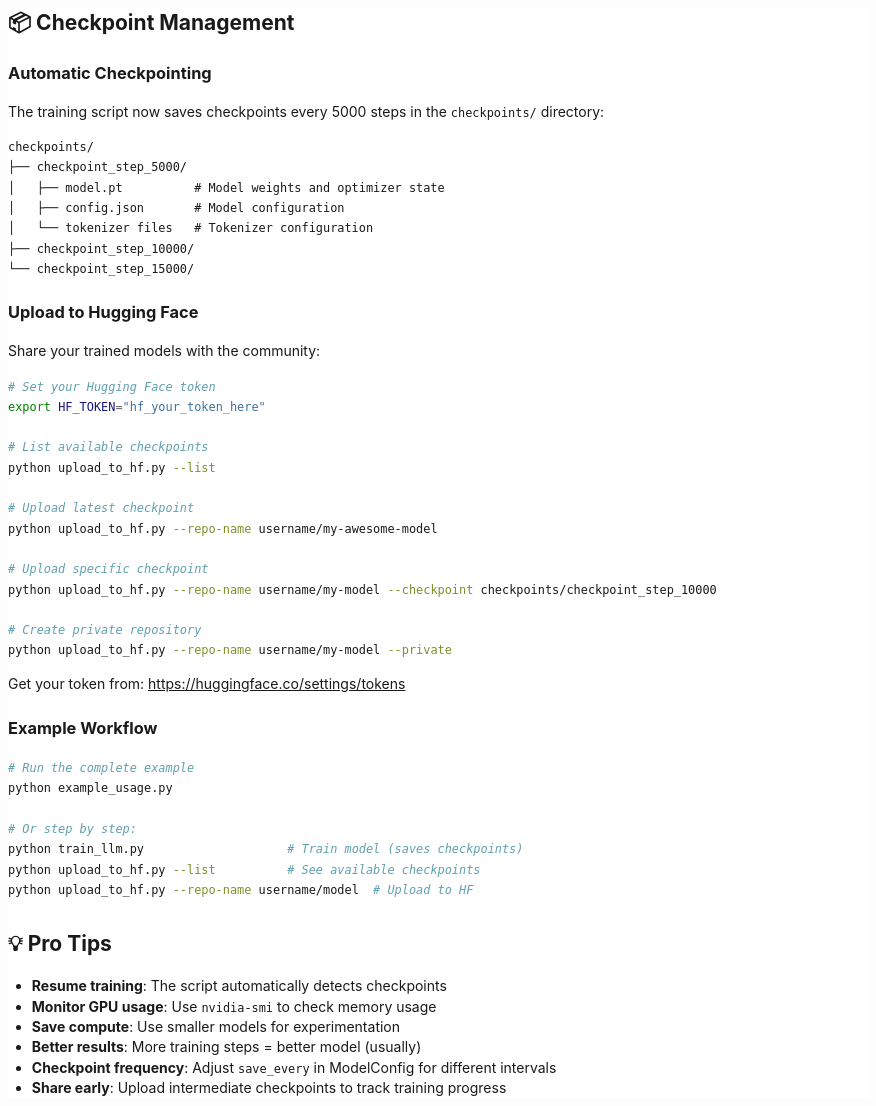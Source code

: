 ## 📦 Checkpoint Management

### Automatic Checkpointing
The training script now saves checkpoints every 5000 steps in the `checkpoints/` directory:
```
checkpoints/
├── checkpoint_step_5000/
│   ├── model.pt          # Model weights and optimizer state
│   ├── config.json       # Model configuration
│   └── tokenizer files   # Tokenizer configuration
├── checkpoint_step_10000/
└── checkpoint_step_15000/
```

### Upload to Hugging Face
Share your trained models with the community:

```bash
# Set your Hugging Face token
export HF_TOKEN="hf_your_token_here"

# List available checkpoints
python upload_to_hf.py --list

# Upload latest checkpoint
python upload_to_hf.py --repo-name username/my-awesome-model

# Upload specific checkpoint
python upload_to_hf.py --repo-name username/my-model --checkpoint checkpoints/checkpoint_step_10000

# Create private repository
python upload_to_hf.py --repo-name username/my-model --private
```

Get your token from: https://huggingface.co/settings/tokens

### Example Workflow
```bash
# Run the complete example
python example_usage.py

# Or step by step:
python train_llm.py                    # Train model (saves checkpoints)
python upload_to_hf.py --list          # See available checkpoints  
python upload_to_hf.py --repo-name username/model  # Upload to HF
```

## 💡 Pro Tips

- **Resume training**: The script automatically detects checkpoints
- **Monitor GPU usage**: Use `nvidia-smi` to check memory usage
- **Save compute**: Use smaller models for experimentation
- **Better results**: More training steps = better model (usually)
- **Checkpoint frequency**: Adjust `save_every` in ModelConfig for different intervals
- **Share early**: Upload intermediate checkpoints to track training progress
